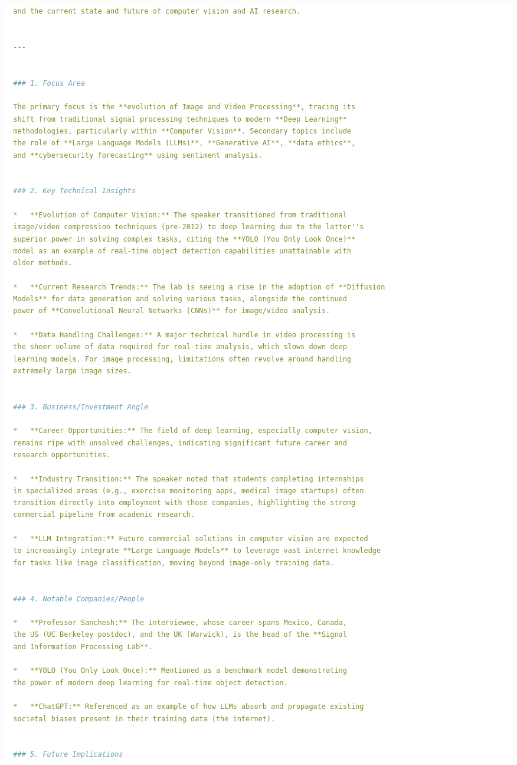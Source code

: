 ```yaml
  and the current state and future of computer vision and AI research.


  ---


  ### 1. Focus Area

  The primary focus is the **evolution of Image and Video Processing**, tracing its
  shift from traditional signal processing techniques to modern **Deep Learning**
  methodologies, particularly within **Computer Vision**. Secondary topics include
  the role of **Large Language Models (LLMs)**, **Generative AI**, **data ethics**,
  and **cybersecurity forecasting** using sentiment analysis.


  ### 2. Key Technical Insights

  *   **Evolution of Computer Vision:** The speaker transitioned from traditional
  image/video compression techniques (pre-2012) to deep learning due to the latter''s
  superior power in solving complex tasks, citing the **YOLO (You Only Look Once)**
  model as an example of real-time object detection capabilities unattainable with
  older methods.

  *   **Current Research Trends:** The lab is seeing a rise in the adoption of **Diffusion
  Models** for data generation and solving various tasks, alongside the continued
  power of **Convolutional Neural Networks (CNNs)** for image/video analysis.

  *   **Data Handling Challenges:** A major technical hurdle in video processing is
  the sheer volume of data required for real-time analysis, which slows down deep
  learning models. For image processing, limitations often revolve around handling
  extremely large image sizes.


  ### 3. Business/Investment Angle

  *   **Career Opportunities:** The field of deep learning, especially computer vision,
  remains ripe with unsolved challenges, indicating significant future career and
  research opportunities.

  *   **Industry Transition:** The speaker noted that students completing internships
  in specialized areas (e.g., exercise monitoring apps, medical image startups) often
  transition directly into employment with those companies, highlighting the strong
  commercial pipeline from academic research.

  *   **LLM Integration:** Future commercial solutions in computer vision are expected
  to increasingly integrate **Large Language Models** to leverage vast internet knowledge
  for tasks like image classification, moving beyond image-only training data.


  ### 4. Notable Companies/People

  *   **Professor Sanchesh:** The interviewee, whose career spans Mexico, Canada,
  the US (UC Berkeley postdoc), and the UK (Warwick), is the head of the **Signal
  and Information Processing Lab**.

  *   **YOLO (You Only Look Once):** Mentioned as a benchmark model demonstrating
  the power of modern deep learning for real-time object detection.

  *   **ChatGPT:** Referenced as an example of how LLMs absorb and propagate existing
  societal biases present in their training data (the internet).


  ### 5. Future Implications
```